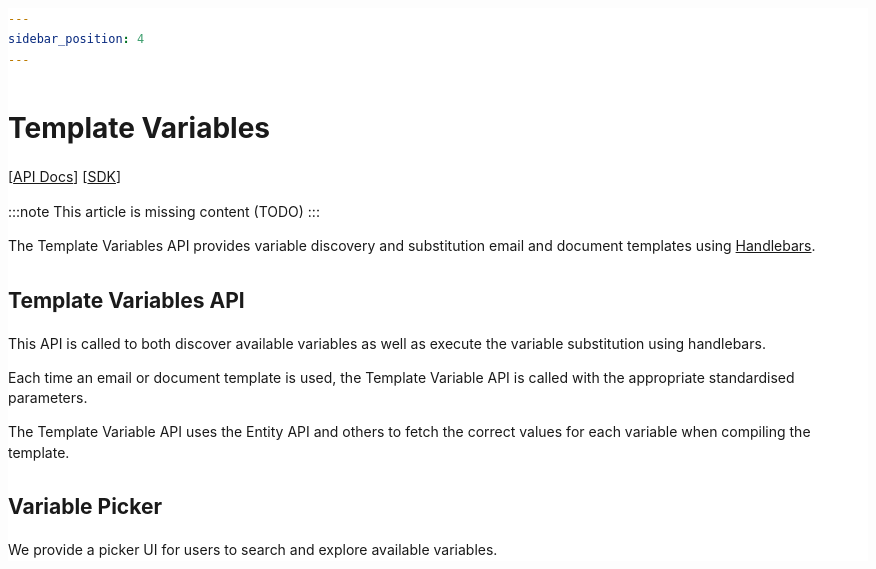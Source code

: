 ```yaml
---
sidebar_position: 4
---
```


# Template Variables

[[API Docs](/api/template-variables)]
[[SDK](https://www.npmjs.com/package/@epilot/template-variables-client)]

:::note
This article is missing content (TODO)
:::

The Template Variables API provides variable discovery and substitution email and document templates using [Handlebars](https://handlebarsjs.com/).

## Template Variables API

This API is called to both discover available variables as well as execute the variable substitution using handlebars.

Each time an email or document template is used, the Template Variable API is called with the appropriate standardised parameters.

The Template Variable API uses the Entity API and others to fetch the correct values for each variable when compiling the template.

## Variable Picker

We provide a picker UI for users to search and explore available variables.
